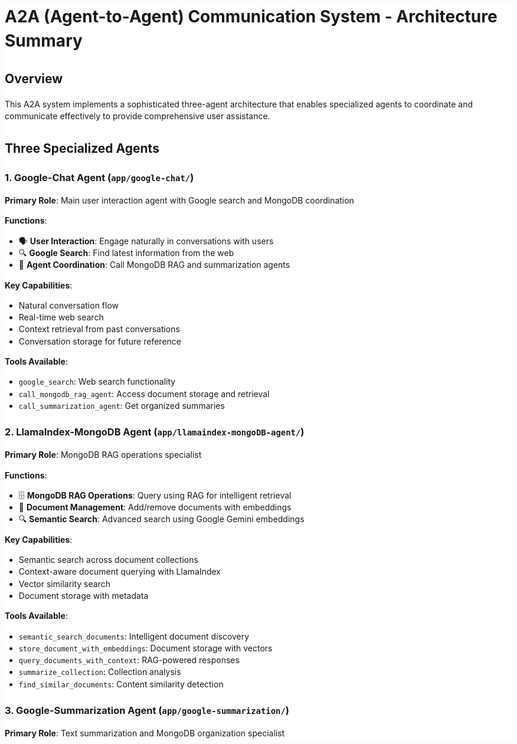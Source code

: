 # A2A (Agent-to-Agent) Communication System - Architecture Summary

## Overview
This A2A system implements a sophisticated three-agent architecture that enables specialized agents to coordinate and communicate effectively to provide comprehensive user assistance.

## Three Specialized Agents

### 1. Google-Chat Agent (`app/google-chat/`)
**Primary Role**: Main user interaction agent with Google search and MongoDB coordination

**Functions**:
- 🗣️ **User Interaction**: Engage naturally in conversations with users
- 🔍 **Google Search**: Find latest information from the web
- 🤝 **Agent Coordination**: Call MongoDB RAG and summarization agents

**Key Capabilities**:
- Natural conversation flow
- Real-time web search
- Context retrieval from past conversations
- Conversation storage for future reference

**Tools Available**:
- `google_search`: Web search functionality
- `call_mongodb_rag_agent`: Access document storage and retrieval
- `call_summarization_agent`: Get organized summaries

### 2. LlamaIndex-MongoDB Agent (`app/llamaindex-mongoDB-agent/`)
**Primary Role**: MongoDB RAG operations specialist

**Functions**:
- 🗄️ **MongoDB RAG Operations**: Query using RAG for intelligent retrieval
- 📝 **Document Management**: Add/remove documents with embeddings
- 🔍 **Semantic Search**: Advanced search using Google Gemini embeddings

**Key Capabilities**:
- Semantic search across document collections
- Context-aware document querying with LlamaIndex
- Vector similarity search
- Document storage with metadata

**Tools Available**:
- `semantic_search_documents`: Intelligent document discovery
- `store_document_with_embeddings`: Document storage with vectors
- `query_documents_with_context`: RAG-powered responses
- `summarize_collection`: Collection analysis
- `find_similar_documents`: Content similarity detection

### 3. Google-Summarization Agent (`app/google-summarization/`)
**Primary Role**: Text summarization and MongoDB organization specialist
